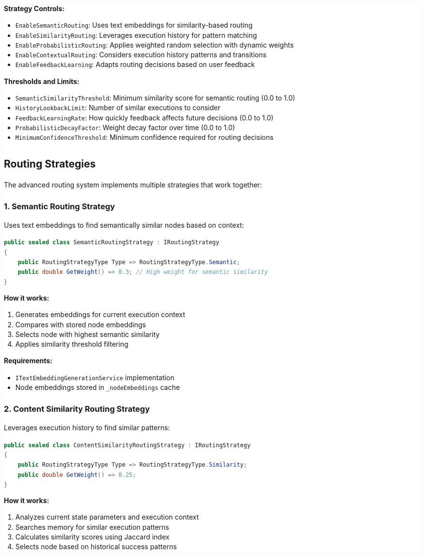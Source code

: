 **Strategy Controls:**
* `EnableSemanticRouting`: Uses text embeddings for similarity-based routing
* `EnableSimilarityRouting`: Leverages execution history for pattern matching
* `EnableProbabilisticRouting`: Applies weighted random selection with dynamic weights
* `EnableContextualRouting`: Considers execution history patterns and transitions
* `EnableFeedbackLearning`: Adapts routing decisions based on user feedback

**Thresholds and Limits:**
* `SemanticSimilarityThreshold`: Minimum similarity score for semantic routing (0.0 to 1.0)
* `HistoryLookbackLimit`: Number of similar executions to consider
* `FeedbackLearningRate`: How quickly feedback affects future decisions (0.0 to 1.0)
* `ProbabilisticDecayFactor`: Weight decay factor over time (0.0 to 1.0)
* `MinimumConfidenceThreshold`: Minimum confidence required for routing decisions

## Routing Strategies

The advanced routing system implements multiple strategies that work together:

### 1. Semantic Routing Strategy

Uses text embeddings to find semantically similar nodes based on context:

```csharp
public sealed class SemanticRoutingStrategy : IRoutingStrategy
{
    public RoutingStrategyType Type => RoutingStrategyType.Semantic;
    public double GetWeight() => 0.3; // High weight for semantic similarity
}
```

**How it works:**
1. Generates embeddings for current execution context
2. Compares with stored node embeddings
3. Selects node with highest semantic similarity
4. Applies similarity threshold filtering

**Requirements:**
* `ITextEmbeddingGenerationService` implementation
* Node embeddings stored in `_nodeEmbeddings` cache

### 2. Content Similarity Routing Strategy

Leverages execution history to find similar patterns:

```csharp
public sealed class ContentSimilarityRoutingStrategy : IRoutingStrategy
{
    public RoutingStrategyType Type => RoutingStrategyType.Similarity;
    public double GetWeight() => 0.25;
}
```

**How it works:**
1. Analyzes current state parameters and execution context
2. Searches memory for similar execution patterns
3. Calculates similarity scores using Jaccard index
4. Selects node based on historical success patterns
